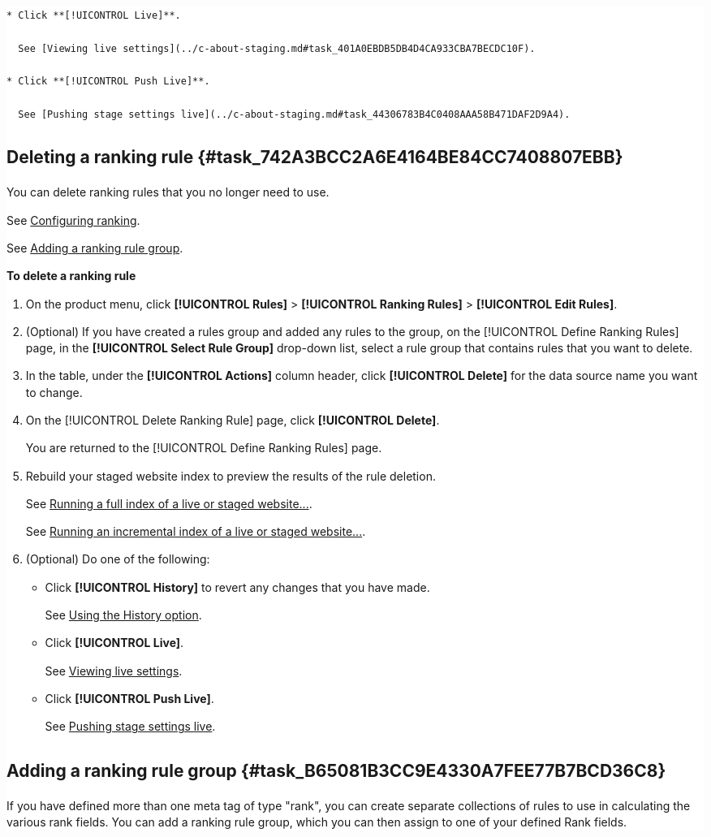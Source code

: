     * Click **[!UICONTROL Live]**.

      See [Viewing live settings](../c-about-staging.md#task_401A0EBDB5DB4D4CA933CBA7BECDC10F). 
    
    * Click **[!UICONTROL Push Live]**.

      See [Pushing stage settings live](../c-about-staging.md#task_44306783B4C0408AAA58B471DAF2D9A4).

## Deleting a ranking rule {#task_742A3BCC2A6E4164BE84CC7408807EBB}

You can delete ranking rules that you no longer need to use.



See [Configuring ranking](../c-about-rules-menu/c-about-ranking-rules.md#task_4CEBC13925B047FC95BDC217B48089C5).

See [Adding a ranking rule group](../c-about-rules-menu/c-about-ranking-rules.md#task_B65081B3CC9E4330A7FEE77B7BCD36C8).

**To delete a ranking rule** 

1. On the product menu, click **[!UICONTROL Rules]** > **[!UICONTROL Ranking Rules]** > **[!UICONTROL Edit Rules]**.
1. (Optional) If you have created a rules group and added any rules to the group, on the [!UICONTROL Define Ranking Rules] page, in the **[!UICONTROL Select Rule Group]** drop-down list, select a rule group that contains rules that you want to delete.
1. In the table, under the **[!UICONTROL Actions]** column header, click **[!UICONTROL Delete]** for the data source name you want to change.
1. On the [!UICONTROL Delete Ranking Rule] page, click **[!UICONTROL Delete]**.

   You are returned to the [!UICONTROL Define Ranking Rules] page. 
1. Rebuild your staged website index to preview the results of the rule deletion.

   See [Running a full index of a live or staged website...](../c-about-index-menu/c-about-full-index.md#task_F7FE04D8A1654A7787FCCA31B45EB42D).

   See [Running an incremental index of a live or staged website...](../c-about-index-menu/c-about-incremental-index.md#task_9BFB6157F3884B2FAECB7E0E9CA318CB). 
1. (Optional) Do one of the following:

    * Click **[!UICONTROL History]** to revert any changes that you have made.

      See [Using the History option](../t-using-the-history-option.md#task_70DD3F87A67242BBBD2CB27156F43002). 
    
    * Click **[!UICONTROL Live]**.

      See [Viewing live settings](../c-about-staging.md#task_401A0EBDB5DB4D4CA933CBA7BECDC10F). 
    
    * Click **[!UICONTROL Push Live]**.

      See [Pushing stage settings live](../c-about-staging.md#task_44306783B4C0408AAA58B471DAF2D9A4).

## Adding a ranking rule group {#task_B65081B3CC9E4330A7FEE77B7BCD36C8}

If you have defined more than one meta tag of type "rank", you can create separate collections of rules to use in calculating the various rank fields. You can add a ranking rule group, which you can then assign to one of your defined Rank fields.
